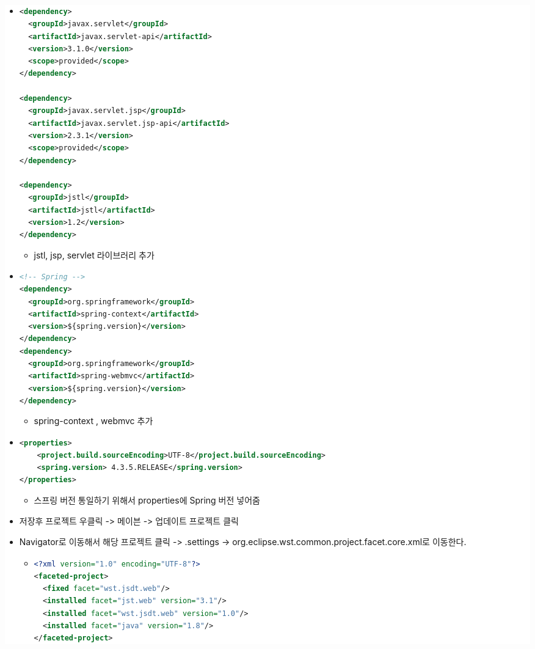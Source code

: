   + ~~~xml
    <dependency>
      <groupId>javax.servlet</groupId>
      <artifactId>javax.servlet-api</artifactId>
      <version>3.1.0</version>
      <scope>provided</scope>
    </dependency>
    
    <dependency>
      <groupId>javax.servlet.jsp</groupId>
      <artifactId>javax.servlet.jsp-api</artifactId>
      <version>2.3.1</version>
      <scope>provided</scope>
    </dependency>
    
    <dependency>
      <groupId>jstl</groupId>
      <artifactId>jstl</artifactId>
      <version>1.2</version>
    </dependency>
    ~~~

    + jstl, jsp, servlet 라이브러리 추가

  + ~~~xml
    <!-- Spring -->
    <dependency>
      <groupId>org.springframework</groupId>
      <artifactId>spring-context</artifactId>
      <version>${spring.version}</version>
    </dependency>
    <dependency>
      <groupId>org.springframework</groupId>
      <artifactId>spring-webmvc</artifactId>
      <version>${spring.version}</version>
    </dependency>
    ~~~

    + spring-context , webmvc 추가

  + ~~~xml
    <properties>
    	<project.build.sourceEncoding>UTF-8</project.build.sourceEncoding>
    	<spring.version> 4.3.5.RELEASE</spring.version>
    </properties>
    ~~~

    + 스프링 버전 통일하기 위해서 properties에 Spring 버전 넣어줌

+ 저장후 프로젝트 우클릭 -> 메이븐 -> 업데이트 프로젝트 클릭



+ Navigator로 이동해서 해당 프로젝트 클릭 -> .settings -> org.eclipse.wst.common.project.facet.core.xml로 이동한다.

  + ~~~xml
    <?xml version="1.0" encoding="UTF-8"?>
    <faceted-project>
      <fixed facet="wst.jsdt.web"/>
      <installed facet="jst.web" version="3.1"/>
      <installed facet="wst.jsdt.web" version="1.0"/>
      <installed facet="java" version="1.8"/>
    </faceted-project>
    